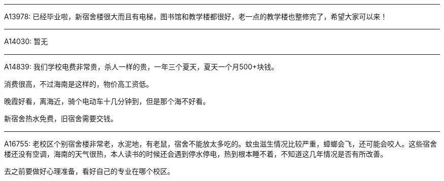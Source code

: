 ***

A13978: 已经毕业啦，新宿舍楼很大而且有电梯，图书馆和教学楼都很好，老一点的教学楼也整修完了，希望大家可以来！

***

A14030: 暂无

***

A14839: 我们学校电费非常贵，杀人一样的贵，一年三个夏天，夏天一个月500+块钱。

消费很高，不过海南是这样的，物价高工资低。

晚霞好看，离海近，骑个电动车十几分钟到，但是那个海不好看。

新宿舍热水免费，旧宿舍需要交钱。

***

A16755: 老校区个别宿舍楼非常老，水泥地，有老鼠，宿舍不能放太多吃的。蚊虫滋生情况比较严重，蟑螂会飞，还可能会咬人。这些宿舍楼还没有空调，海南的天气很热，本人读书的时候还会遇到停水停电，热到根本睡不着，不知道这几年情况是否有所改善。

去之前要做好心理准备，看好自己的专业在哪个校区。
